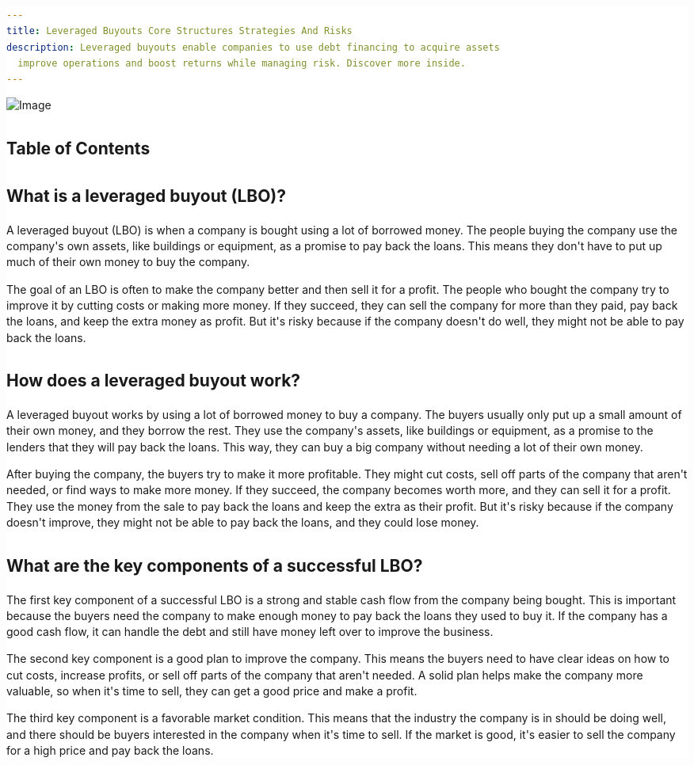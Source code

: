 ```yaml
---
title: Leveraged Buyouts Core Structures Strategies And Risks
description: Leveraged buyouts enable companies to use debt financing to acquire assets
  improve operations and boost returns while managing risk. Discover more inside.
---
```



![Image](images/1.jpeg)

## Table of Contents

## What is a leveraged buyout (LBO)?

A leveraged buyout (LBO) is when a company is bought using a lot of borrowed money. The people buying the company use the company's own assets, like buildings or equipment, as a promise to pay back the loans. This means they don't have to put up much of their own money to buy the company.

The goal of an LBO is often to make the company better and then sell it for a profit. The people who bought the company try to improve it by cutting costs or making more money. If they succeed, they can sell the company for more than they paid, pay back the loans, and keep the extra money as profit. But it's risky because if the company doesn't do well, they might not be able to pay back the loans.

## How does a leveraged buyout work?

A leveraged buyout works by using a lot of borrowed money to buy a company. The buyers usually only put up a small amount of their own money, and they borrow the rest. They use the company's assets, like buildings or equipment, as a promise to the lenders that they will pay back the loans. This way, they can buy a big company without needing a lot of their own money.

After buying the company, the buyers try to make it more profitable. They might cut costs, sell off parts of the company that aren't needed, or find ways to make more money. If they succeed, the company becomes worth more, and they can sell it for a profit. They use the money from the sale to pay back the loans and keep the extra as their profit. But it's risky because if the company doesn't improve, they might not be able to pay back the loans, and they could lose money.

## What are the key components of a successful LBO?

The first key component of a successful LBO is a strong and stable cash flow from the company being bought. This is important because the buyers need the company to make enough money to pay back the loans they used to buy it. If the company has a good cash flow, it can handle the debt and still have money left over to improve the business.

The second key component is a good plan to improve the company. This means the buyers need to have clear ideas on how to cut costs, increase profits, or sell off parts of the company that aren't needed. A solid plan helps make the company more valuable, so when it's time to sell, they can get a good price and make a profit.

The third key component is a favorable market condition. This means that the industry the company is in should be doing well, and there should be buyers interested in the company when it's time to sell. If the market is good, it's easier to sell the company for a high price and pay back the loans.
